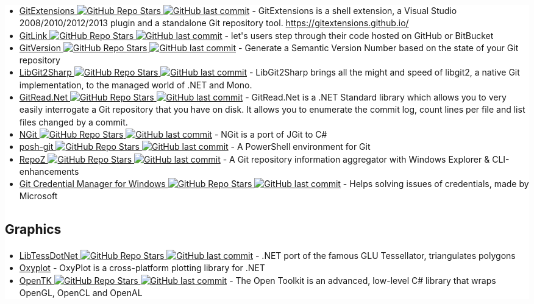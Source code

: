 * [GitExtensions ![GitHub Repo Stars](https://img.shields.io/github/stars/gitextensions/gitextensions) ![GitHub last commit](https://img.shields.io/github/last-commit/gitextensions/gitextensions)](https://github.com/gitextensions/gitextensions) - GitExtensions is a shell extension, a Visual Studio 2008/2010/2012/2013 plugin and a standalone Git repository tool. https://gitextensions.github.io/
* [GitLink ![GitHub Repo Stars](https://img.shields.io/github/stars/GitTools/GitLink) ![GitHub last commit](https://img.shields.io/github/last-commit/GitTools/GitLink)](https://github.com/GitTools/GitLink) - let's users step through their code hosted on GitHub or BitBucket
* [GitVersion ![GitHub Repo Stars](https://img.shields.io/github/stars/GitTools/GitVersion) ![GitHub last commit](https://img.shields.io/github/last-commit/GitTools/GitVersion)](https://github.com/GitTools/GitVersion) - Generate a Semantic Version Number based on the state of your Git repository
* [LibGit2Sharp ![GitHub Repo Stars](https://img.shields.io/github/stars/libgit2/libgit2sharp) ![GitHub last commit](https://img.shields.io/github/last-commit/libgit2/libgit2sharp)](https://github.com/libgit2/libgit2sharp) - LibGit2Sharp brings all the might and speed of libgit2, a native Git implementation, to the managed world of .NET and Mono.
* [GitRead.Net ![GitHub Repo Stars](https://img.shields.io/github/stars/kingsimmy/GitRead.Net) ![GitHub last commit](https://img.shields.io/github/last-commit/kingsimmy/GitRead.Net)](https://github.com/kingsimmy/GitRead.Net) - GitRead.Net is a .NET Standard library which allows you to very easily interrogate a Git repository that you have on disk. It allows you to enumerate the commit log, count lines per file and list files changed by a commit.
* [NGit ![GitHub Repo Stars](https://img.shields.io/github/stars/mono/ngit) ![GitHub last commit](https://img.shields.io/github/last-commit/mono/ngit)](https://github.com/mono/ngit) - NGit is a port of JGit to C#
* [posh-git ![GitHub Repo Stars](https://img.shields.io/github/stars/dahlbyk/posh-git) ![GitHub last commit](https://img.shields.io/github/last-commit/dahlbyk/posh-git)](https://github.com/dahlbyk/posh-git) - A PowerShell environment for Git
* [RepoZ ![GitHub Repo Stars](https://img.shields.io/github/stars/awaescher/RepoZ) ![GitHub last commit](https://img.shields.io/github/last-commit/awaescher/RepoZ)](https://github.com/awaescher/RepoZ) - A Git repository information aggregator with Windows Explorer & CLI-enhancements
* [Git Credential Manager for Windows ![GitHub Repo Stars](https://img.shields.io/github/stars/Microsoft/Git-Credential-Manager-for-Windows) ![GitHub last commit](https://img.shields.io/github/last-commit/Microsoft/Git-Credential-Manager-for-Windows)](https://github.com/Microsoft/Git-Credential-Manager-for-Windows) - Helps solving issues of credentials, made by Microsoft

## Graphics

* [LibTessDotNet ![GitHub Repo Stars](https://img.shields.io/github/stars/speps/LibTessDotNet) ![GitHub last commit](https://img.shields.io/github/last-commit/speps/LibTessDotNet)](https://github.com/speps/LibTessDotNet) - .NET port of the famous GLU Tessellator, triangulates polygons
* [Oxyplot](https://github.com/oxyplot/) - OxyPlot is a cross-platform plotting library for .NET
* [OpenTK ![GitHub Repo Stars](https://img.shields.io/github/stars/opentk/opentk) ![GitHub last commit](https://img.shields.io/github/last-commit/opentk/opentk)](https://github.com/opentk/opentk) - The Open Toolkit is an advanced, low-level C# library that wraps OpenGL, OpenCL and OpenAL
